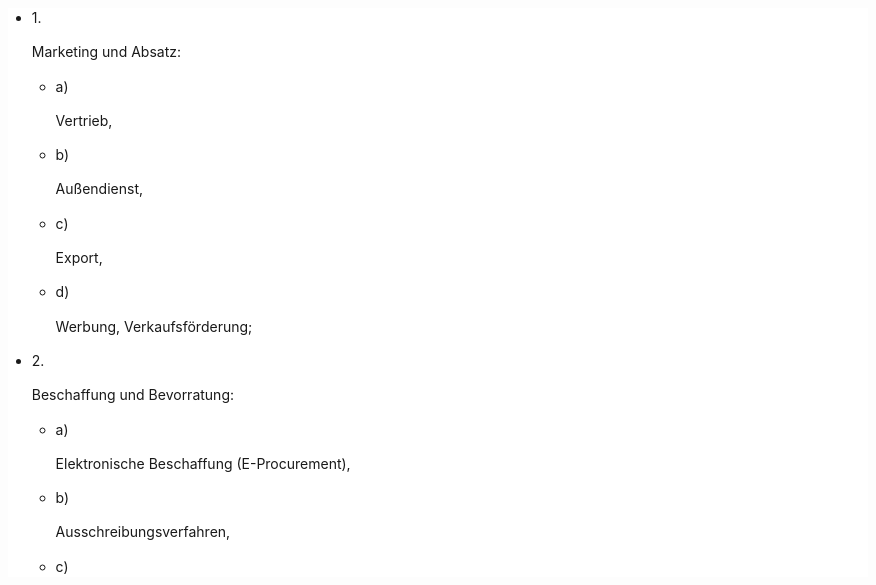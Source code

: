   - 1\.
    
    <div style="">
    
    Marketing und Absatz:
    
      - a)
        
        <div style="">
        
        Vertrieb,
        
        </div>
    
      - b)
        
        <div style="">
        
        Außendienst,
        
        </div>
    
      - c)
        
        <div style="">
        
        Export,
        
        </div>
    
      - d)
        
        <div style="">
        
        Werbung, Verkaufsförderung;
        
        </div>
    
    </div>

  - 2\.
    
    <div style="">
    
    Beschaffung und Bevorratung:
    
      - a)
        
        <div style="">
        
        Elektronische Beschaffung (E-Procurement),
        
        </div>
    
      - b)
        
        <div style="">
        
        Ausschreibungsverfahren,
        
        </div>
    
      - c)
        
        <div style="">
        